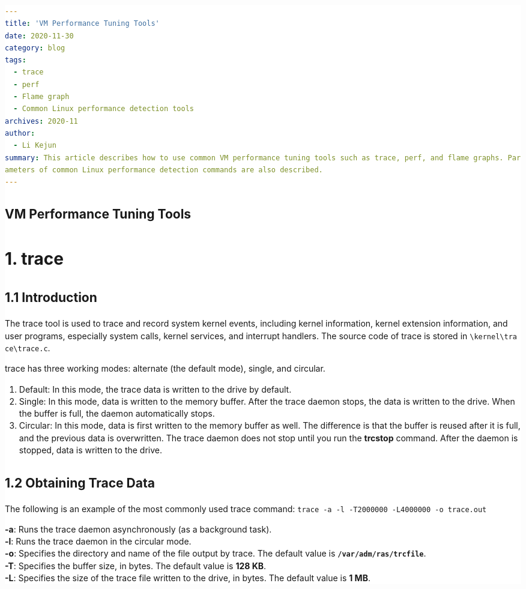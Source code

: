```yaml
---
title: 'VM Performance Tuning Tools'
date: 2020-11-30
category: blog
tags:
  - trace
  - perf
  - Flame graph
  - Common Linux performance detection tools
archives: 2020-11
author:
  - Li Kejun
summary: This article describes how to use common VM performance tuning tools such as trace, perf, and flame graphs. Parameters of common Linux performance detection commands are also described.
---
```


## VM Performance Tuning Tools

# 1. trace

## 1.1 Introduction

The trace tool is used to trace and record system kernel events, including kernel information, kernel extension information, and user programs, especially system calls, kernel services, and interrupt handlers. The source code of trace is stored in `\kernel\trace\trace.c`.

trace has three working modes: alternate (the default mode), single, and circular.

1. Default: In this mode, the trace data is written to the drive by default.
2. Single: In this mode, data is written to the memory buffer. After the trace daemon stops, the data is written to the drive. When the buffer is full, the daemon automatically stops.
3. Circular: In this mode, data is first written to the memory buffer as well. The difference is that the buffer is reused after it is full, and the previous data is overwritten. The trace daemon does not stop until you run the **trcstop** command. After the daemon is stopped, data is written to the drive.

## 1.2 Obtaining Trace Data

The following is an example of the most commonly used trace command: `trace -a -l -T2000000 -L4000000 -o trace.out`

**-a**: Runs the trace daemon asynchronously (as a background task).  
**-l**: Runs the trace daemon in the circular mode.  
**-o**: Specifies the directory and name of the file output by trace. The default value is **`/var/adm/ras/trcfile`**.  
**-T**: Specifies the buffer size, in bytes. The default value is **128 KB**.  
**-L**: Specifies the size of the trace file written to the drive, in bytes. The default value is **1 MB**.
